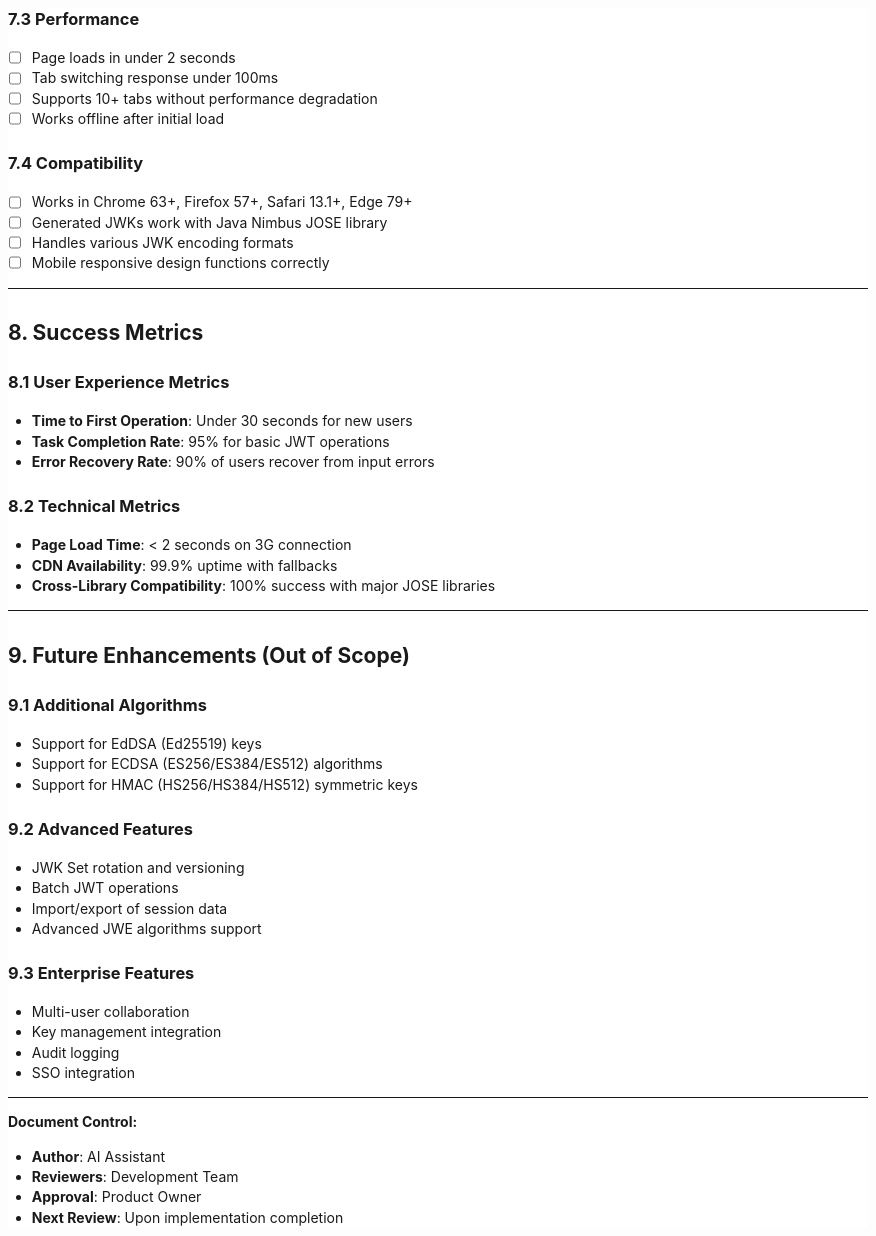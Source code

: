 ### 7.3 Performance
- [ ] Page loads in under 2 seconds
- [ ] Tab switching response under 100ms
- [ ] Supports 10+ tabs without performance degradation
- [ ] Works offline after initial load

### 7.4 Compatibility
- [ ] Works in Chrome 63+, Firefox 57+, Safari 13.1+, Edge 79+
- [ ] Generated JWKs work with Java Nimbus JOSE library
- [ ] Handles various JWK encoding formats
- [ ] Mobile responsive design functions correctly

---

## 8. Success Metrics

### 8.1 User Experience Metrics
- **Time to First Operation**: Under 30 seconds for new users
- **Task Completion Rate**: 95% for basic JWT operations
- **Error Recovery Rate**: 90% of users recover from input errors

### 8.2 Technical Metrics
- **Page Load Time**: < 2 seconds on 3G connection
- **CDN Availability**: 99.9% uptime with fallbacks
- **Cross-Library Compatibility**: 100% success with major JOSE libraries

---

## 9. Future Enhancements (Out of Scope)

### 9.1 Additional Algorithms
- Support for EdDSA (Ed25519) keys
- Support for ECDSA (ES256/ES384/ES512) algorithms
- Support for HMAC (HS256/HS384/HS512) symmetric keys

### 9.2 Advanced Features
- JWK Set rotation and versioning
- Batch JWT operations
- Import/export of session data
- Advanced JWE algorithms support

### 9.3 Enterprise Features
- Multi-user collaboration
- Key management integration
- Audit logging
- SSO integration

---

**Document Control:**
- **Author**: AI Assistant
- **Reviewers**: Development Team
- **Approval**: Product Owner
- **Next Review**: Upon implementation completion